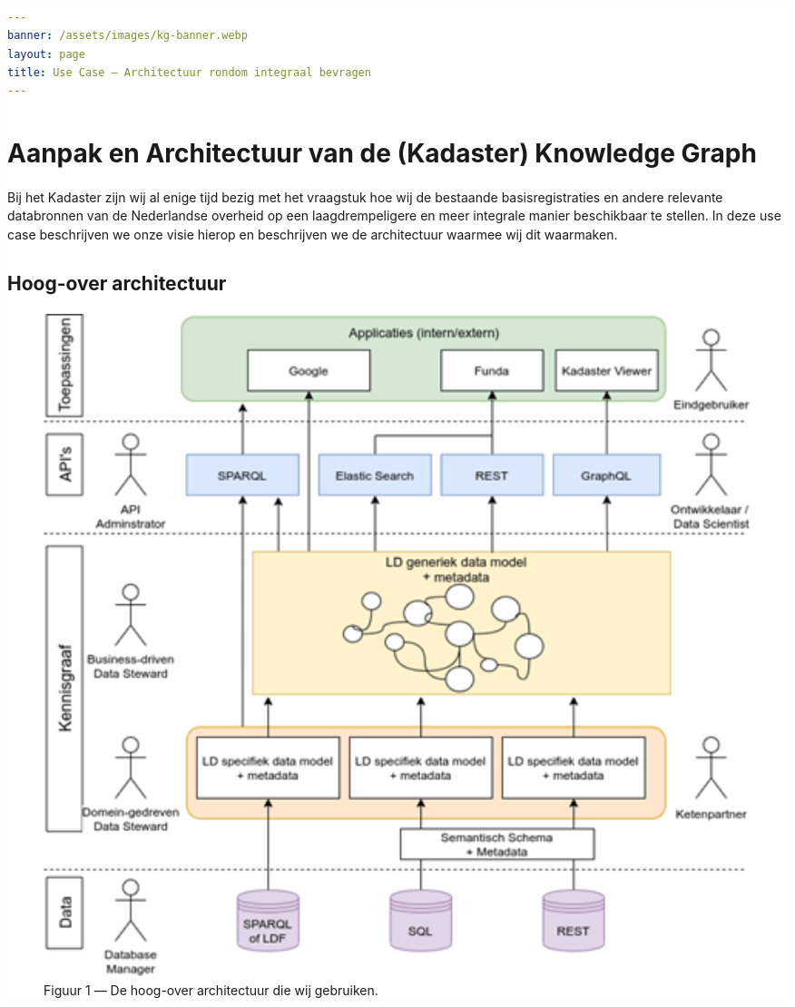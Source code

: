 ```yaml
---
banner: /assets/images/kg-banner.webp
layout: page
title: Use Case ― Architectuur rondom integraal bevragen
---
```


<script src="/demonstrators/loki-1.0/assets/js/iframeResizer.min.js"></script>
<iframe style=" z-index: 9999; position: fixed; right: 0; bottom: 0; height: 0px; width: 0px;" id="loki-chat"
  scrolling="no" frameborder="0" allowtransparency="true" src="/demonstrators/loki-1.0/index.html" title="Loki"> 
</iframe>
<script>
  iFrameResize({ sizeHeight: true, sizeWidth: true, autoResize: false, checkOrigin: false,  heightCalculationMethod: 'grow' }, '#loki-chat')
</script>

# Aanpak en Architectuur van de (Kadaster) Knowledge Graph

Bij het Kadaster zijn wij al enige tijd bezig met het vraagstuk hoe wij de bestaande basisregistraties en andere relevante databronnen van de Nederlandse overheid op een laagdrempeligere en meer integrale manier beschikbaar te stellen. In deze use case beschrijven we onze visie hierop en beschrijven we de architectuur waarmee wij dit waarmaken.

## Hoog-over architectuur

<figure id="figuur-1">
  <a href="/assets/images/hoogover-kg-architectuur.png">
    <img src="/assets/images/hoogover-kg-architectuur.png" width="125%" height="125%" alt="Hoog-over architectuur">
  </a>
  <figcaption>
    Figuur 1 ― De hoog-over architectuur die wij gebruiken.
  </figcaption>
</figure>

